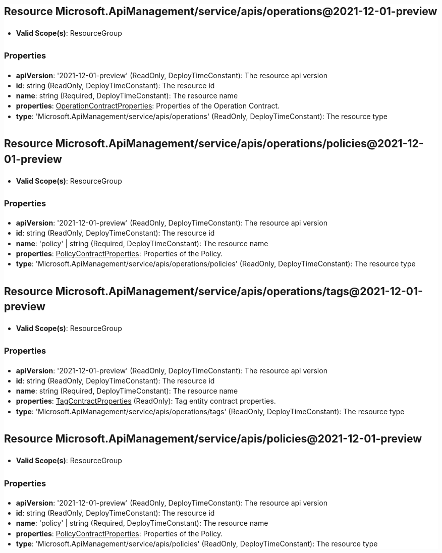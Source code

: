 ## Resource Microsoft.ApiManagement/service/apis/operations@2021-12-01-preview
* **Valid Scope(s)**: ResourceGroup
### Properties
* **apiVersion**: '2021-12-01-preview' (ReadOnly, DeployTimeConstant): The resource api version
* **id**: string (ReadOnly, DeployTimeConstant): The resource id
* **name**: string (Required, DeployTimeConstant): The resource name
* **properties**: [OperationContractProperties](#operationcontractproperties): Properties of the Operation Contract.
* **type**: 'Microsoft.ApiManagement/service/apis/operations' (ReadOnly, DeployTimeConstant): The resource type

## Resource Microsoft.ApiManagement/service/apis/operations/policies@2021-12-01-preview
* **Valid Scope(s)**: ResourceGroup
### Properties
* **apiVersion**: '2021-12-01-preview' (ReadOnly, DeployTimeConstant): The resource api version
* **id**: string (ReadOnly, DeployTimeConstant): The resource id
* **name**: 'policy' | string (Required, DeployTimeConstant): The resource name
* **properties**: [PolicyContractProperties](#policycontractproperties): Properties of the Policy.
* **type**: 'Microsoft.ApiManagement/service/apis/operations/policies' (ReadOnly, DeployTimeConstant): The resource type

## Resource Microsoft.ApiManagement/service/apis/operations/tags@2021-12-01-preview
* **Valid Scope(s)**: ResourceGroup
### Properties
* **apiVersion**: '2021-12-01-preview' (ReadOnly, DeployTimeConstant): The resource api version
* **id**: string (ReadOnly, DeployTimeConstant): The resource id
* **name**: string (Required, DeployTimeConstant): The resource name
* **properties**: [TagContractProperties](#tagcontractproperties) (ReadOnly): Tag entity contract properties.
* **type**: 'Microsoft.ApiManagement/service/apis/operations/tags' (ReadOnly, DeployTimeConstant): The resource type

## Resource Microsoft.ApiManagement/service/apis/policies@2021-12-01-preview
* **Valid Scope(s)**: ResourceGroup
### Properties
* **apiVersion**: '2021-12-01-preview' (ReadOnly, DeployTimeConstant): The resource api version
* **id**: string (ReadOnly, DeployTimeConstant): The resource id
* **name**: 'policy' | string (Required, DeployTimeConstant): The resource name
* **properties**: [PolicyContractProperties](#policycontractproperties): Properties of the Policy.
* **type**: 'Microsoft.ApiManagement/service/apis/policies' (ReadOnly, DeployTimeConstant): The resource type
